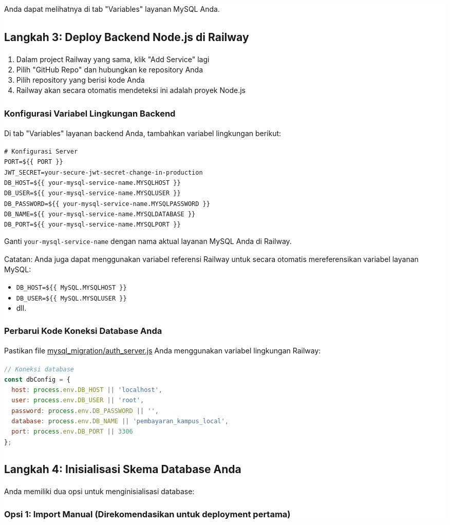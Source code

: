 Anda dapat melihatnya di tab "Variables" layanan MySQL Anda.

## Langkah 3: Deploy Backend Node.js di Railway

1. Dalam project Railway yang sama, klik "Add Service" lagi
2. Pilih "GitHub Repo" dan hubungkan ke repository Anda
3. Pilih repository yang berisi kode Anda
4. Railway akan secara otomatis mendeteksi ini adalah proyek Node.js

### Konfigurasi Variabel Lingkungan Backend

Di tab "Variables" layanan backend Anda, tambahkan variabel lingkungan berikut:

```
# Konfigurasi Server
PORT=${{ PORT }}
JWT_SECRET=your-secure-jwt-secret-change-in-production
DB_HOST=${{ your-mysql-service-name.MYSQLHOST }}
DB_USER=${{ your-mysql-service-name.MYSQLUSER }}
DB_PASSWORD=${{ your-mysql-service-name.MYSQLPASSWORD }}
DB_NAME=${{ your-mysql-service-name.MYSQLDATABASE }}
DB_PORT=${{ your-mysql-service-name.MYSQLPORT }}
```

Ganti `your-mysql-service-name` dengan nama aktual layanan MySQL Anda di Railway.

Catatan: Anda juga dapat menggunakan variabel referensi Railway untuk secara otomatis mereferensikan variabel layanan MySQL:
- `DB_HOST=${{ MySQL.MYSQLHOST }}`
- `DB_USER=${{ MySQL.MYSQLUSER }}`
- dll.

### Perbarui Kode Koneksi Database Anda

Pastikan file [mysql_migration/auth_server.js](file://d:/FILE_AYAH/Project%20Explore/pembayarankampus/mysql_migration/auth_server.js) Anda menggunakan variabel lingkungan Railway:

```javascript
// Koneksi database
const dbConfig = {
  host: process.env.DB_HOST || 'localhost',
  user: process.env.DB_USER || 'root',
  password: process.env.DB_PASSWORD || '',
  database: process.env.DB_NAME || 'pembayaran_kampus_local',
  port: process.env.DB_PORT || 3306
};
```

## Langkah 4: Inisialisasi Skema Database Anda

Anda memiliki dua opsi untuk menginisialisasi database:

### Opsi 1: Import Manual (Direkomendasikan untuk deployment pertama)
